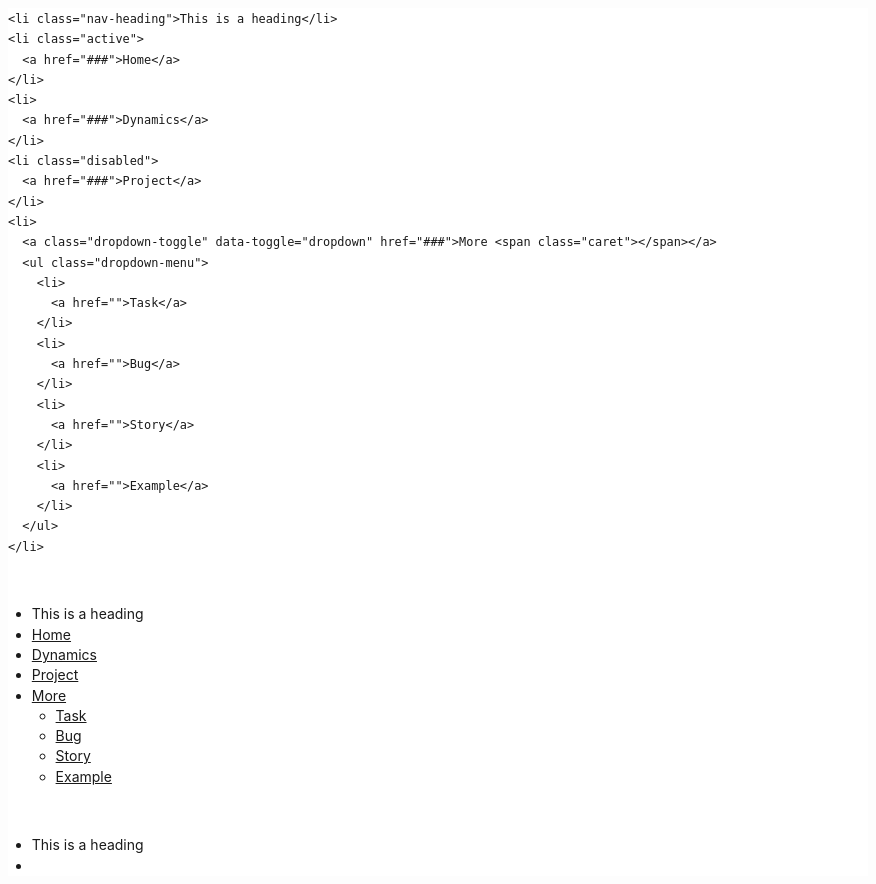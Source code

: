     <li class="nav-heading">This is a heading</li>
    <li class="active">
      <a href="###">Home</a>
    </li>
    <li>
      <a href="###">Dynamics</a>
    </li>
    <li class="disabled">
      <a href="###">Project</a>
    </li>
    <li>
      <a class="dropdown-toggle" data-toggle="dropdown" href="###">More <span class="caret"></span></a>
      <ul class="dropdown-menu">
        <li>
          <a href="">Task</a>
        </li>
        <li>
          <a href="">Bug</a>
        </li>
        <li>
          <a href="">Story</a>
        </li>
        <li>
          <a href="">Example</a>
        </li>
      </ul>
    </li>
  </ul>
  <br>
  <ul class="nav nav-secondary">
    <li class="nav-heading">This is a heading</li>
    <li class="active">
      <a href="###">Home</a>
    </li>
    <li>
      <a href="###">Dynamics</a>
    </li>
    <li class="disabled">
      <a href="###">Project</a>
    </li>
    <li>
      <a class="dropdown-toggle" data-toggle="dropdown" href="###">More <span class="caret"></span></a>
      <ul class="dropdown-menu">
        <li>
          <a href="">Task</a>
        </li>
        <li>
          <a href="">Bug</a>
        </li>
        <li>
          <a href="">Story</a>
        </li>
        <li>
          <a href="">Example</a>
        </li>
      </ul>
    </li>
  </ul>
  <br>
  <div class="row">
    <div class="col-sm-4">
      <ul class="nav nav-primary nav-stacked">
        <li class="nav-heading">This is a heading</li>
        <li class="active">